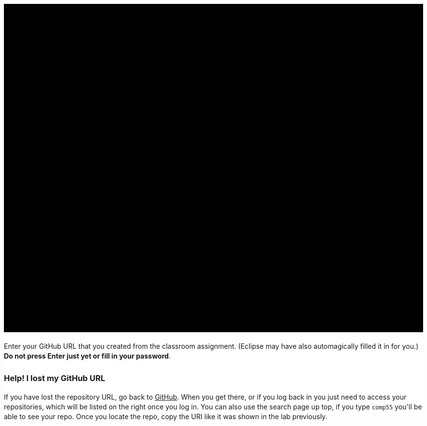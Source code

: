 ![Cloning from eclipse animation](lab8media/media/importrepo.gif)

Enter your GitHub URL that you created from the classroom assignment.
(Eclipse may have also automagically filled it in for you.)
**Do not press Enter just yet or fill in your password**.

### Help! I lost my GitHub URL

If you have lost the repository URL,
go back to [GitHub](http://github.com).
When you get there,
or if you log back in you just need to access your repositories,
which will be listed on the right once you log in.
You can also use the search page up top,
if you type ```comp55``` you'll be able to see your repo.
Once you locate the repo,
copy the URI like it was shown in the lab previously.
